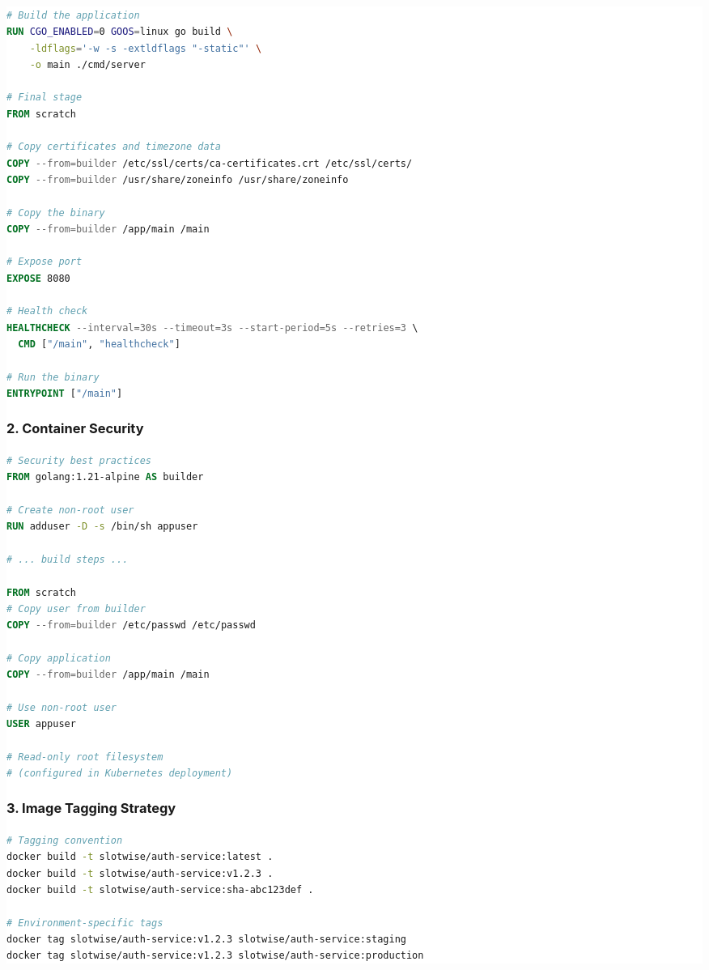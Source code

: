 ```dockerfile
# Build the application
RUN CGO_ENABLED=0 GOOS=linux go build \
    -ldflags='-w -s -extldflags "-static"' \
    -o main ./cmd/server

# Final stage
FROM scratch

# Copy certificates and timezone data
COPY --from=builder /etc/ssl/certs/ca-certificates.crt /etc/ssl/certs/
COPY --from=builder /usr/share/zoneinfo /usr/share/zoneinfo

# Copy the binary
COPY --from=builder /app/main /main

# Expose port
EXPOSE 8080

# Health check
HEALTHCHECK --interval=30s --timeout=3s --start-period=5s --retries=3 \
  CMD ["/main", "healthcheck"]

# Run the binary
ENTRYPOINT ["/main"]
```

### 2. Container Security
```dockerfile
# Security best practices
FROM golang:1.21-alpine AS builder

# Create non-root user
RUN adduser -D -s /bin/sh appuser

# ... build steps ...

FROM scratch
# Copy user from builder
COPY --from=builder /etc/passwd /etc/passwd

# Copy application
COPY --from=builder /app/main /main

# Use non-root user
USER appuser

# Read-only root filesystem
# (configured in Kubernetes deployment)
```

### 3. Image Tagging Strategy
```bash
# Tagging convention
docker build -t slotwise/auth-service:latest .
docker build -t slotwise/auth-service:v1.2.3 .
docker build -t slotwise/auth-service:sha-abc123def .

# Environment-specific tags
docker tag slotwise/auth-service:v1.2.3 slotwise/auth-service:staging
docker tag slotwise/auth-service:v1.2.3 slotwise/auth-service:production
```
